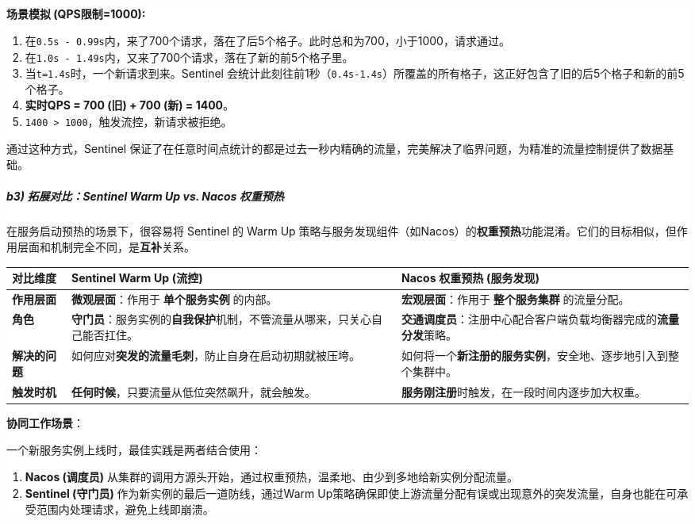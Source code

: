 **场景模拟 (QPS限制=1000):**

1.  在`0.5s - 0.99s`内，来了700个请求，落在了后5个格子。此时总和为700，小于1000，请求通过。
2.  在`1.0s - 1.49s`内，又来了700个请求，落在了新的前5个格子里。
3.  当`t=1.4s`时，一个新请求到来。Sentinel 会统计此刻往前1秒（`0.4s-1.4s`）所覆盖的所有格子，这正好包含了旧的后5个格子和新的前5个格子。
4.  **实时QPS = 700 (旧) + 700 (新) = 1400**。
5.  `1400 > 1000`，触发流控，新请求被拒绝。

通过这种方式，Sentinel 保证了在任意时间点统计的都是过去一秒内精确的流量，完美解决了临界问题，为精准的流量控制提供了数据基础。

##### b3) 拓展对比：Sentinel Warm Up vs. Nacos 权重预热

在服务启动预热的场景下，很容易将 Sentinel 的 Warm Up 策略与服务发现组件（如Nacos）的**权重预热**功能混淆。它们的目标相似，但作用层面和机制完全不同，是**互补**关系。

| 对比维度 | Sentinel Warm Up (流控) | Nacos 权重预热 (服务发现) |
| :--- | :--- | :--- |
| **作用层面** | **微观层面**：作用于 **单个服务实例** 的内部。 | **宏观层面**：作用于 **整个服务集群** 的流量分配。 |
| **角色** | **守门员**：服务实例的**自我保护**机制，不管流量从哪来，只关心自己能否扛住。 | **交通调度员**：注册中心配合客户端负载均衡器完成的**流量分发**策略。 |
| **解决的问题** | 如何应对**突发的流量毛刺**，防止自身在启动初期就被压垮。 | 如何将一个**新注册的服务实例**，安全地、逐步地引入到整个集群中。 |
| **触发时机** | **任何时候**，只要流量从低位突然飙升，就会触发。 | **服务刚注册**时触发，在一段时间内逐步加大权重。 |

**协同工作场景**：

一个新服务实例上线时，最佳实践是两者结合使用：

1.  **Nacos (调度员)** 从集群的调用方源头开始，通过权重预热，温柔地、由少到多地给新实例分配流量。
2.  **Sentinel (守门员)** 作为新实例的最后一道防线，通过Warm Up策略确保即使上游流量分配有误或出现意外的突发流量，自身也能在可承受范围内处理请求，避免上线即崩溃。
